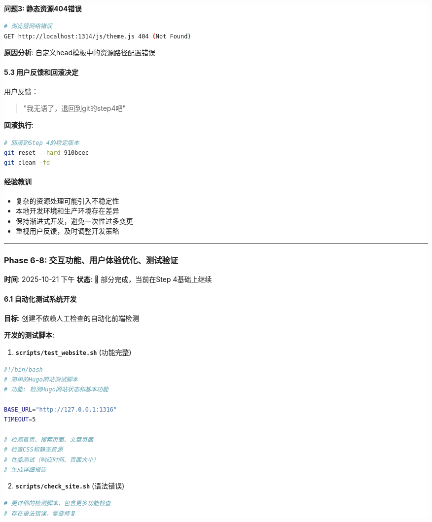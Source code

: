 **问题3: 静态资源404错误**
```bash
# 浏览器网络错误
GET http://localhost:1314/js/theme.js 404 (Not Found)
```
**原因分析**: 自定义head模板中的资源路径配置错误

#### 5.3 用户反馈和回滚决定
用户反馈：
> "我无语了，退回到git的step4吧"

**回滚执行**:
```bash
# 回滚到Step 4的稳定版本
git reset --hard 910bcec
git clean -fd
```

#### 经验教训
- 复杂的资源处理可能引入不稳定性
- 本地开发环境和生产环境存在差异
- 保持渐进式开发，避免一次性过多变更
- 重视用户反馈，及时调整开发策略

---

### Phase 6-8: 交互功能、用户体验优化、测试验证

**时间**: 2025-10-21 下午
**状态**: 🔄 部分完成，当前在Step 4基础上继续

#### 6.1 自动化测试系统开发

**目标**: 创建不依赖人工检查的自动化前端检测

**开发的测试脚本**:

1. **`scripts/test_website.sh`** (功能完整)
```bash
#!/bin/bash
# 简单的Hugo网站测试脚本
# 功能: 检测Hugo网站状态和基本功能

BASE_URL="http://127.0.0.1:1316"
TIMEOUT=5

# 检测首页、搜索页面、文章页面
# 检查CSS和静态资源
# 性能测试（响应时间、页面大小）
# 生成详细报告
```

2. **`scripts/check_site.sh`** (语法错误)
```bash
# 更详细的检测脚本，包含更多功能检查
# 存在语法错误，需要修复
```
